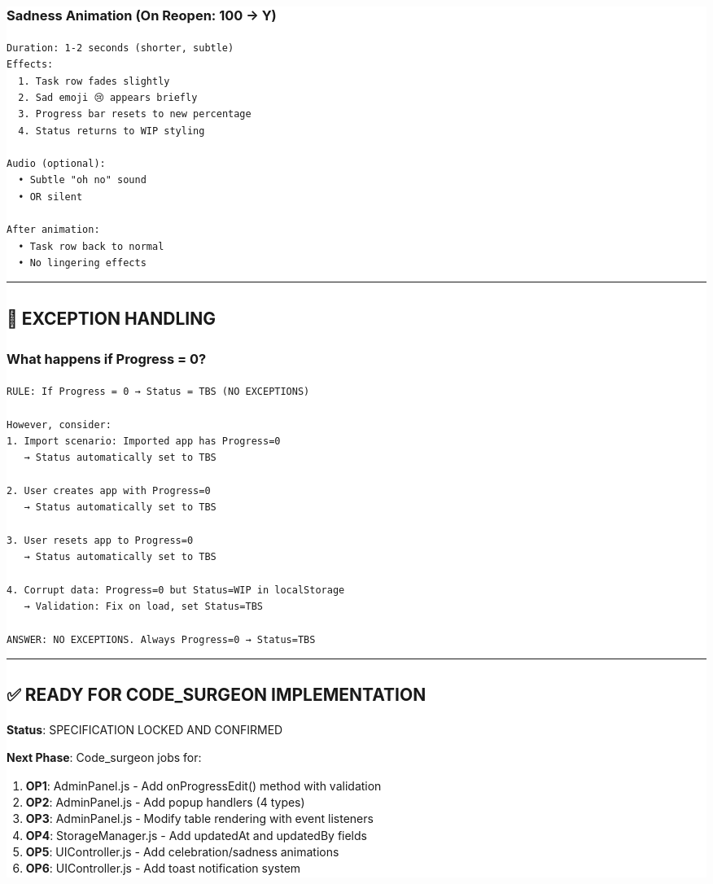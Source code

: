### Sadness Animation (On Reopen: 100 → Y)
```
Duration: 1-2 seconds (shorter, subtle)
Effects:
  1. Task row fades slightly
  2. Sad emoji 😢 appears briefly
  3. Progress bar resets to new percentage
  4. Status returns to WIP styling
  
Audio (optional):
  • Subtle "oh no" sound
  • OR silent
  
After animation:
  • Task row back to normal
  • No lingering effects
```

---

## 🔐 EXCEPTION HANDLING

### What happens if Progress = 0?
```
RULE: If Progress = 0 → Status = TBS (NO EXCEPTIONS)

However, consider:
1. Import scenario: Imported app has Progress=0
   → Status automatically set to TBS
   
2. User creates app with Progress=0
   → Status automatically set to TBS
   
3. User resets app to Progress=0
   → Status automatically set to TBS
   
4. Corrupt data: Progress=0 but Status=WIP in localStorage
   → Validation: Fix on load, set Status=TBS
   
ANSWER: NO EXCEPTIONS. Always Progress=0 → Status=TBS
```

---

## ✅ READY FOR CODE_SURGEON IMPLEMENTATION

**Status**: SPECIFICATION LOCKED AND CONFIRMED

**Next Phase**: Code_surgeon jobs for:
1. **OP1**: AdminPanel.js - Add onProgressEdit() method with validation
2. **OP2**: AdminPanel.js - Add popup handlers (4 types)
3. **OP3**: AdminPanel.js - Modify table rendering with event listeners
4. **OP4**: StorageManager.js - Add updatedAt and updatedBy fields
5. **OP5**: UIController.js - Add celebration/sadness animations
6. **OP6**: UIController.js - Add toast notification system

